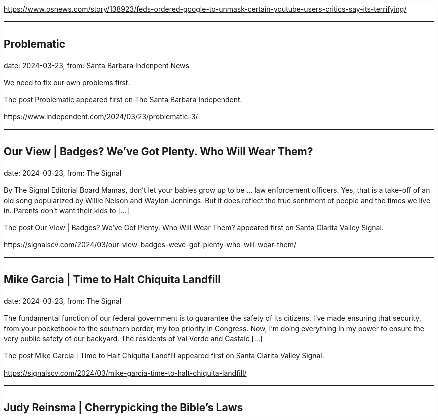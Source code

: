 <https://www.osnews.com/story/138923/feds-ordered-google-to-unmask-certain-youtube-users-critics-say-its-terrifying/>

---

## Problematic

date: 2024-03-23, from: Santa Barbara Indenpent News

<p>We need to fix our own problems first.</p>
<p>The post <a rel="nofollow" href="https://www.independent.com/2024/03/23/problematic-3/">Problematic</a> appeared first on <a rel="nofollow" href="https://www.independent.com">The Santa Barbara Independent</a>.</p>
 

<https://www.independent.com/2024/03/23/problematic-3/>

---

## Our View | Badges? We’ve Got Plenty. Who Will Wear Them?

date: 2024-03-23, from: The Signal

<p>By The Signal Editorial Board Mamas, don’t let your babies grow up to be &#8230; law enforcement officers. Yes, that is a take-off of an old song popularized by Willie Nelson and Waylon Jennings. But it does reflect the true sentiment of people and the times we live in. Parents don’t want their kids to [&#8230;]</p>
<p>The post <a rel="nofollow" href="https://signalscv.com/2024/03/our-view-badges-weve-got-plenty-who-will-wear-them/">Our View | Badges? We’ve Got Plenty. Who Will Wear Them?</a> appeared first on <a rel="nofollow" href="https://signalscv.com">Santa Clarita Valley Signal</a>.</p>
 

<https://signalscv.com/2024/03/our-view-badges-weve-got-plenty-who-will-wear-them/>

---

## Mike Garcia | Time to Halt Chiquita Landfill

date: 2024-03-23, from: The Signal

<p>The fundamental function of our federal government is to guarantee the safety of its citizens. I’ve made ensuring that security, from your pocketbook to the southern border, my top priority in Congress. Now, I’m doing everything in my power to ensure the very public safety of our backyard. The residents of Val Verde and Castaic [&#8230;]</p>
<p>The post <a rel="nofollow" href="https://signalscv.com/2024/03/mike-garcia-time-to-halt-chiquita-landfill/">Mike Garcia | Time to Halt Chiquita Landfill</a> appeared first on <a rel="nofollow" href="https://signalscv.com">Santa Clarita Valley Signal</a>.</p>
 

<https://signalscv.com/2024/03/mike-garcia-time-to-halt-chiquita-landfill/>

---

## Judy Reinsma | Cherrypicking the Bible’s Laws

